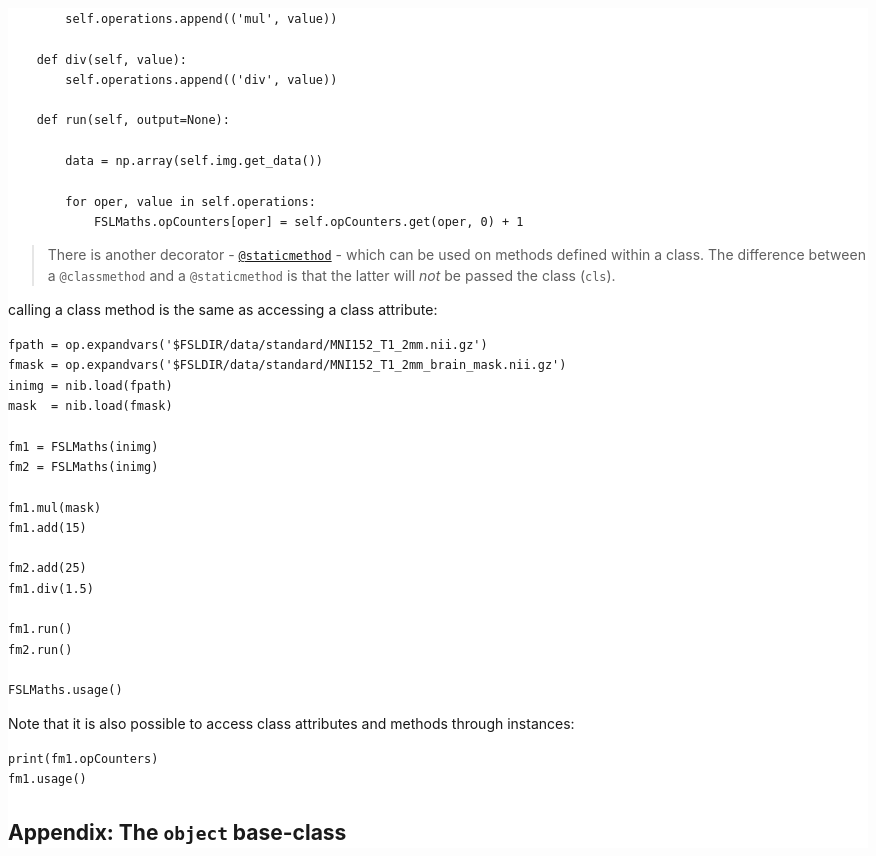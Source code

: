 ```
        self.operations.append(('mul', value))

    def div(self, value):
        self.operations.append(('div', value))

    def run(self, output=None):

        data = np.array(self.img.get_data())

        for oper, value in self.operations:
            FSLMaths.opCounters[oper] = self.opCounters.get(oper, 0) + 1
```


> There is another decorator -
> [`@staticmethod`](https://docs.python.org/3.5/library/functions.html#staticmethod) -
> which can be used on methods defined within a class. The difference
> between a `@classmethod` and a `@staticmethod` is that the latter will _not_
> be passed the class (`cls`).


calling a class method is the same as accessing a class attribute:


```
fpath = op.expandvars('$FSLDIR/data/standard/MNI152_T1_2mm.nii.gz')
fmask = op.expandvars('$FSLDIR/data/standard/MNI152_T1_2mm_brain_mask.nii.gz')
inimg = nib.load(fpath)
mask  = nib.load(fmask)

fm1 = FSLMaths(inimg)
fm2 = FSLMaths(inimg)

fm1.mul(mask)
fm1.add(15)

fm2.add(25)
fm1.div(1.5)

fm1.run()
fm2.run()

FSLMaths.usage()
```


Note that it is also possible to access class attributes and methods through
instances:


```
print(fm1.opCounters)
fm1.usage()
```


<a class="anchor" id="appendix-the-object-base-class"></a>
## Appendix: The `object` base-class
